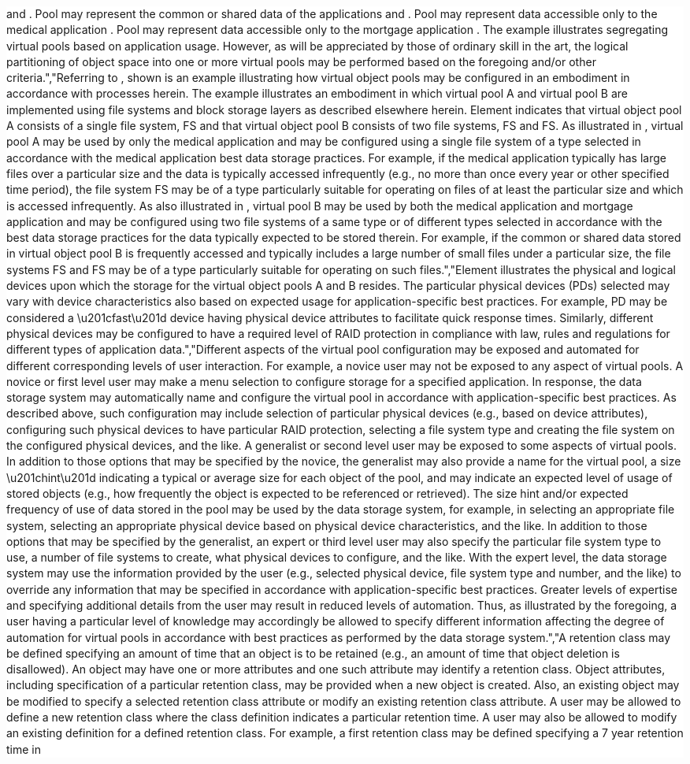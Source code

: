 and . Pool  may represent the common or shared data of the applications  and . Pool  may represent data accessible only to the medical application . Pool  may represent data accessible only to the mortgage application . The example  illustrates segregating virtual pools based on application usage. However, as will be appreciated by those of ordinary skill in the art, the logical partitioning of object space into one or more virtual pools may be performed based on the foregoing and\/or other criteria.","Referring to , shown is an example illustrating how virtual object pools may be configured in an embodiment in accordance with processes herein. The example  illustrates an embodiment in which virtual pool A and virtual pool B are implemented using file systems and block storage layers as described elsewhere herein. Element  indicates that virtual object pool A consists of a single file system, FS and that virtual object pool B consists of two file systems, FS and FS. As illustrated in , virtual pool A may be used by only the medical application and may be configured using a single file system of a type selected in accordance with the medical application best data storage practices. For example, if the medical application typically has large files over a particular size and the data is typically accessed infrequently (e.g., no more than once every year or other specified time period), the file system FS may be of a type particularly suitable for operating on files of at least the particular size and which is accessed infrequently. As also illustrated in , virtual pool B may be used by both the medical application and mortgage application and may be configured using two file systems of a same type or of different types selected in accordance with the best data storage practices for the data typically expected to be stored therein. For example, if the common or shared data stored in virtual object pool B is frequently accessed and typically includes a large number of small files under a particular size, the file systems FS and FS may be of a type particularly suitable for operating on such files.","Element  illustrates the physical and logical devices upon which the storage for the virtual object pools A and B resides. The particular physical devices (PDs) selected may vary with device characteristics also based on expected usage for application-specific best practices. For example, PD may be considered a \u201cfast\u201d device having physical device attributes to facilitate quick response times. Similarly, different physical devices may be configured to have a required level of RAID protection in compliance with law, rules and regulations for different types of application data.","Different aspects of the virtual pool configuration may be exposed and automated for different corresponding levels of user interaction. For example, a novice user may not be exposed to any aspect of virtual pools. A novice or first level user may make a menu selection to configure storage for a specified application. In response, the data storage system may automatically name and configure the virtual pool in accordance with application-specific best practices. As described above, such configuration may include selection of particular physical devices (e.g., based on device attributes), configuring such physical devices to have particular RAID protection, selecting a file system type and creating the file system on the configured physical devices, and the like. A generalist or second level user may be exposed to some aspects of virtual pools. In addition to those options that may be specified by the novice, the generalist may also provide a name for the virtual pool, a size \u201chint\u201d indicating a typical or average size for each object of the pool, and may indicate an expected level of usage of stored objects (e.g., how frequently the object is expected to be referenced or retrieved). The size hint and\/or expected frequency of use of data stored in the pool may be used by the data storage system, for example, in selecting an appropriate file system, selecting an appropriate physical device based on physical device characteristics, and the like. In addition to those options that may be specified by the generalist, an expert or third level user may also specify the particular file system type to use, a number of file systems to create, what physical devices to configure, and the like. With the expert level, the data storage system may use the information provided by the user (e.g., selected physical device, file system type and number, and the like) to override any information that may be specified in accordance with application-specific best practices. Greater levels of expertise and specifying additional details from the user may result in reduced levels of automation. Thus, as illustrated by the foregoing, a user having a particular level of knowledge may accordingly be allowed to specify different information affecting the degree of automation for virtual pools in accordance with best practices as performed by the data storage system.","A retention class may be defined specifying an amount of time that an object is to be retained (e.g., an amount of time that object deletion is disallowed). An object may have one or more attributes and one such attribute may identify a retention class. Object attributes, including specification of a particular retention class, may be provided when a new object is created. Also, an existing object may be modified to specify a selected retention class attribute or modify an existing retention class attribute. A user may be allowed to define a new retention class where the class definition indicates a particular retention time. A user may also be allowed to modify an existing definition for a defined retention class. For example, a first retention class may be defined specifying a 7 year retention time in